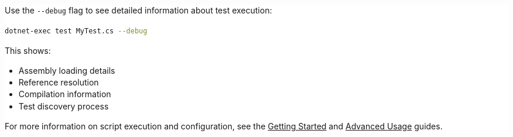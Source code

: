 Use the `--debug` flag to see detailed information about test execution:

```sh
dotnet-exec test MyTest.cs --debug
```

This shows:
- Assembly loading details
- Reference resolution
- Compilation information
- Test discovery process

For more information on script execution and configuration, see the [Getting Started](getting-started.md) and [Advanced Usage](advanced-usage.md) guides.